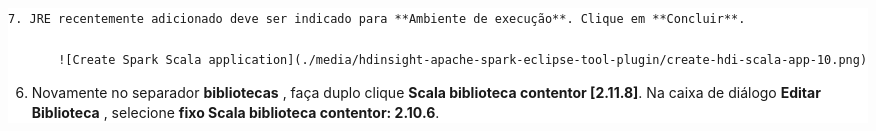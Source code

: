     7. JRE recentemente adicionado deve ser indicado para **Ambiente de execução**. Clique em **Concluir**.

           ![Create Spark Scala application](./media/hdinsight-apache-spark-eclipse-tool-plugin/create-hdi-scala-app-10.png)

6. Novamente no separador **bibliotecas** , faça duplo clique **Scala biblioteca contentor [2.11.8]**. Na caixa de diálogo **Editar Biblioteca** , selecione **fixo Scala biblioteca contentor: 2.10.6**. 
